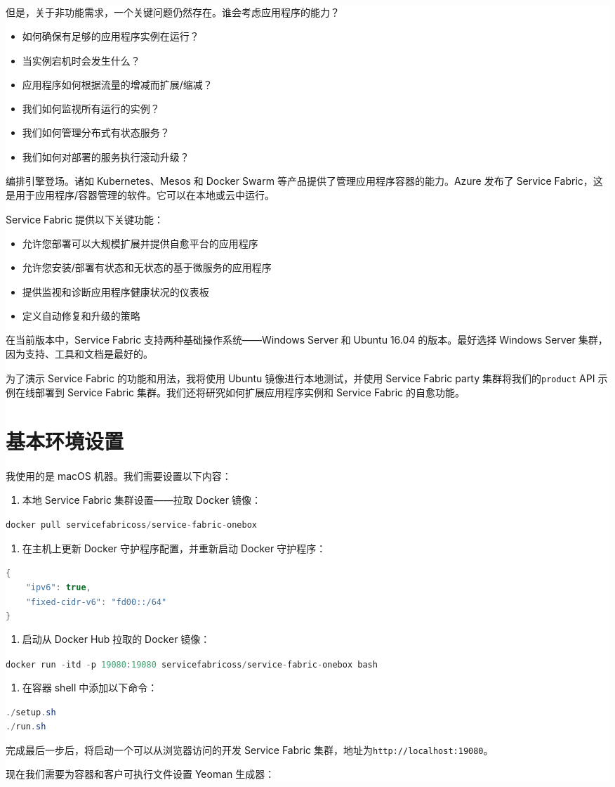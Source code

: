 但是，关于非功能需求，一个关键问题仍然存在。谁会考虑应用程序的能力？

+   如何确保有足够的应用程序实例在运行？

+   当实例宕机时会发生什么？

+   应用程序如何根据流量的增减而扩展/缩减？

+   我们如何监视所有运行的实例？

+   我们如何管理分布式有状态服务？

+   我们如何对部署的服务执行滚动升级？

编排引擎登场。诸如 Kubernetes、Mesos 和 Docker Swarm 等产品提供了管理应用程序容器的能力。Azure 发布了 Service Fabric，这是用于应用程序/容器管理的软件。它可以在本地或云中运行。

Service Fabric 提供以下关键功能：

+   允许您部署可以大规模扩展并提供自愈平台的应用程序

+   允许您安装/部署有状态和无状态的基于微服务的应用程序

+   提供监视和诊断应用程序健康状况的仪表板

+   定义自动修复和升级的策略

在当前版本中，Service Fabric 支持两种基础操作系统——Windows Server 和 Ubuntu 16.04 的版本。最好选择 Windows Server 集群，因为支持、工具和文档是最好的。

为了演示 Service Fabric 的功能和用法，我将使用 Ubuntu 镜像进行本地测试，并使用 Service Fabric party 集群将我们的`product` API 示例在线部署到 Service Fabric 集群。我们还将研究如何扩展应用程序实例和 Service Fabric 的自愈功能。

# 基本环境设置

我使用的是 macOS 机器。我们需要设置以下内容：

1.  本地 Service Fabric 集群设置——拉取 Docker 镜像：

```java
docker pull servicefabricoss/service-fabric-onebox 
```

1.  在主机上更新 Docker 守护程序配置，并重新启动 Docker 守护程序：

```java
{ 
    "ipv6": true, 
    "fixed-cidr-v6": "fd00::/64" 
}
```

1.  启动从 Docker Hub 拉取的 Docker 镜像：

```java
docker run -itd -p 19080:19080 servicefabricoss/service-fabric-onebox bash 
```

1.  在容器 shell 中添加以下命令：

```java
./setup.sh      
./run.sh        
```

完成最后一步后，将启动一个可以从浏览器访问的开发 Service Fabric 集群，地址为`http://localhost:19080`。

现在我们需要为容器和客户可执行文件设置 Yeoman 生成器：

